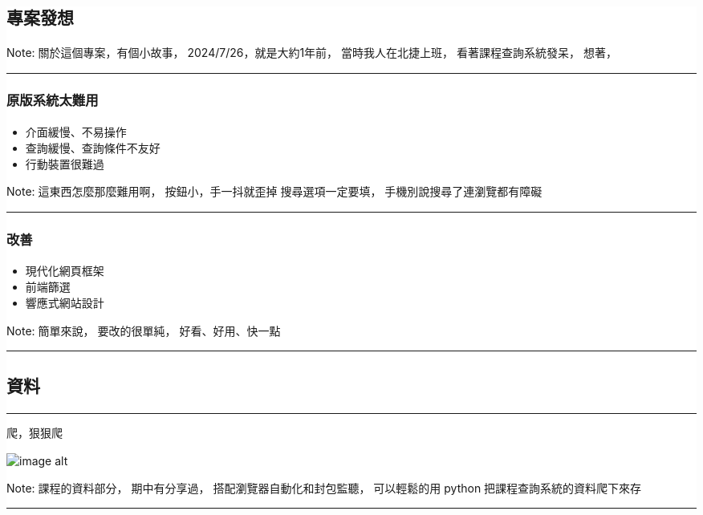 
## 專案發想

Note:
關於這個專案，有個小故事，
2024/7/26，就是大約1年前，
當時我人在北捷上班，
看著課程查詢系統發呆，
想著，

----

### 原版系統太難用

- 介面緩慢、不易操作
- 查詢緩慢、查詢條件不友好
- 行動裝置很難過

Note:
這東西怎麼那麼難用啊，
按鈕小，手一抖就歪掉
搜尋選項一定要填，
手機別說搜尋了連瀏覽都有障礙

----

### 改善

- 現代化網頁框架
- 前端篩選
- 響應式網站設計

Note:
簡單來說，
要改的很單純，
好看、好用、快一點

---

## 資料

----

爬，狠狠爬

![image alt](https://github.com/sun92122/NTNUx/blob/main/doc/gif_0.gif?raw=true)

Note:
課程的資料部分，
期中有分享過，
搭配瀏覽器自動化和封包監聽，
可以輕鬆的用 python 把課程查詢系統的資料爬下來存

----
